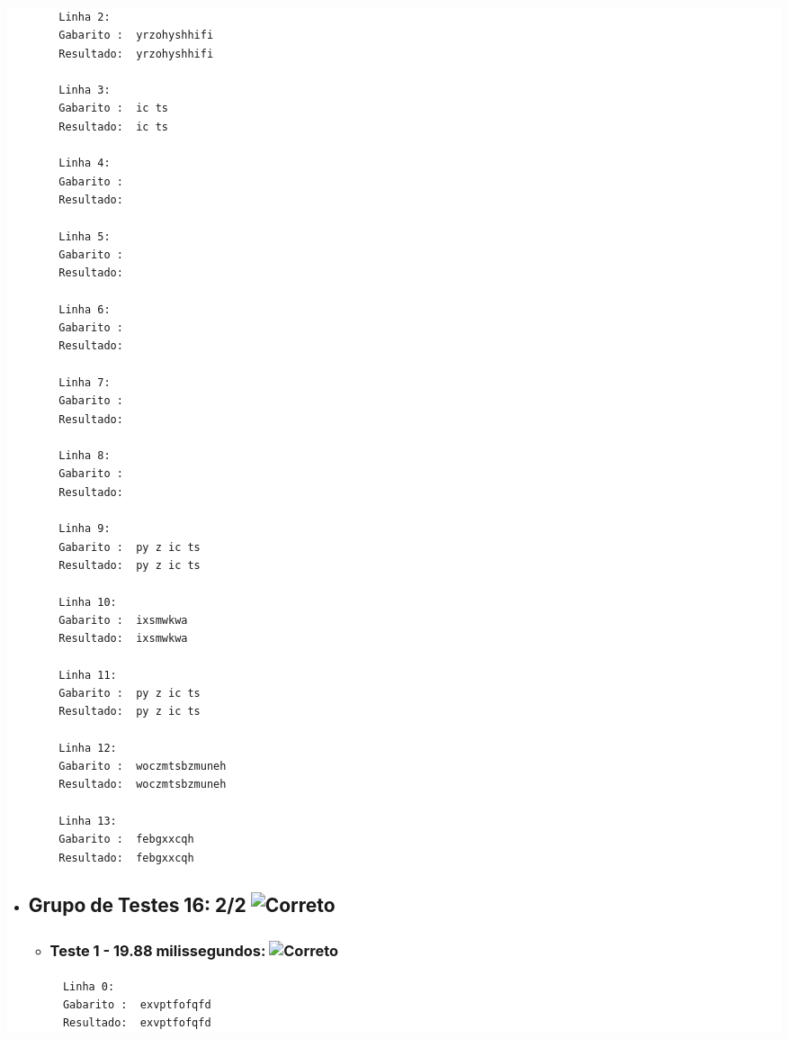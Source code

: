 			Linha 2: 
			Gabarito :	yrzohyshhifi
			Resultado:	yrzohyshhifi

			Linha 3: 
			Gabarito :	ic ts
			Resultado:	ic ts

			Linha 4: 
			Gabarito :	
			Resultado:	

			Linha 5: 
			Gabarito :	
			Resultado:	

			Linha 6: 
			Gabarito :	
			Resultado:	

			Linha 7: 
			Gabarito :	
			Resultado:	

			Linha 8: 
			Gabarito :	
			Resultado:	

			Linha 9: 
			Gabarito :	py z ic ts
			Resultado:	py z ic ts

			Linha 10: 
			Gabarito :	ixsmwkwa
			Resultado:	ixsmwkwa

			Linha 11: 
			Gabarito :	py z ic ts
			Resultado:	py z ic ts

			Linha 12: 
			Gabarito :	woczmtsbzmuneh
			Resultado:	woczmtsbzmuneh

			Linha 13: 
			Gabarito :	febgxxcqh
			Resultado:	febgxxcqh



- ## Grupo de Testes 16: 2/2 ![Correto](https://cdn3.iconfinder.com/data/icons/flat-actions-icons-9/792/Tick_Mark_Dark-18.png)
	- ### Teste 1 - 19.88 milissegundos: ![Correto](https://cdn3.iconfinder.com/data/icons/flat-actions-icons-9/792/Tick_Mark_Dark-12.png)
			Linha 0: 
			Gabarito :	exvptfofqfd
			Resultado:	exvptfofqfd
